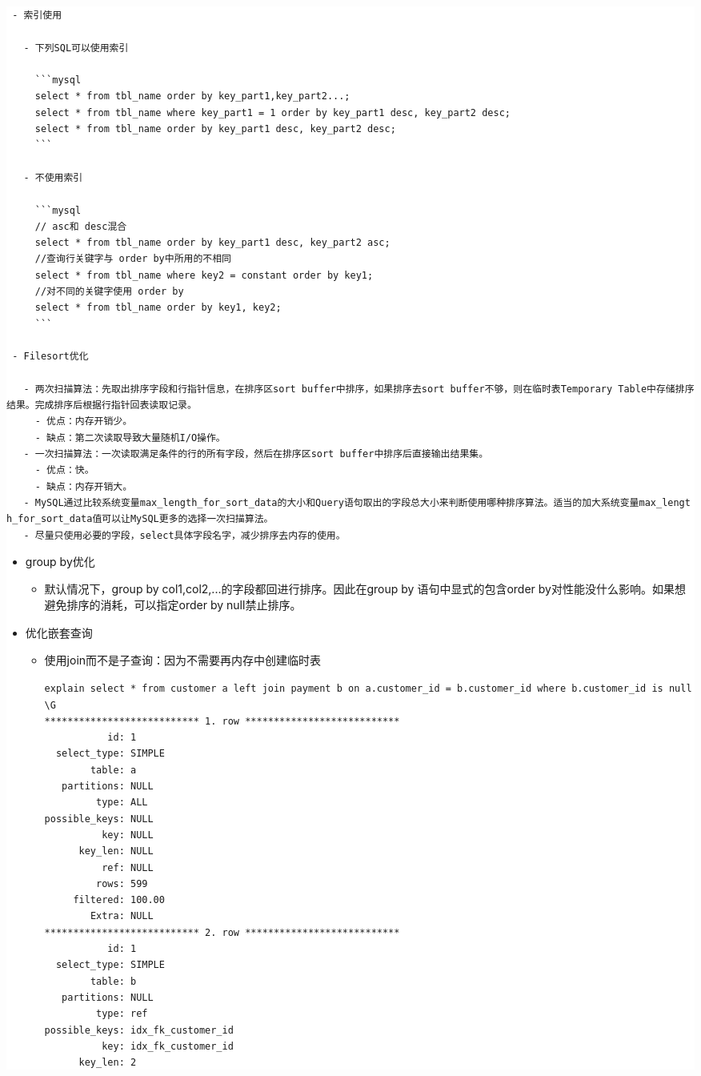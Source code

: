      - 索引使用

       - 下列SQL可以使用索引

         ```mysql
         select * from tbl_name order by key_part1,key_part2...;
         select * from tbl_name where key_part1 = 1 order by key_part1 desc, key_part2 desc;
         select * from tbl_name order by key_part1 desc, key_part2 desc;
         ```

       - 不使用索引

         ```mysql
         // asc和 desc混合
         select * from tbl_name order by key_part1 desc, key_part2 asc;
         //查询行关键字与 order by中所用的不相同
         select * from tbl_name where key2 = constant order by key1;
         //对不同的关键字使用 order by
         select * from tbl_name order by key1, key2;
         ```

     - Filesort优化

       - 两次扫描算法：先取出排序字段和行指针信息，在排序区sort buffer中排序，如果排序去sort buffer不够，则在临时表Temporary Table中存储排序结果。完成排序后根据行指针回表读取记录。
         - 优点：内存开销少。
         - 缺点：第二次读取导致大量随机I/O操作。
       - 一次扫描算法：一次读取满足条件的行的所有字段，然后在排序区sort buffer中排序后直接输出结果集。
         - 优点：快。
         - 缺点：内存开销大。
       - MySQL通过比较系统变量max_length_for_sort_data的大小和Query语句取出的字段总大小来判断使用哪种排序算法。适当的加大系统变量max_length_for_sort_data值可以让MySQL更多的选择一次扫描算法。
       - 尽量只使用必要的字段，select具体字段名字，减少排序去内存的使用。

   - group by优化

     - 默认情况下，group by col1,col2,...的字段都回进行排序。因此在group by 语句中显式的包含order by对性能没什么影响。如果想避免排序的消耗，可以指定order by null禁止排序。

   - 优化嵌套查询

     - 使用join而不是子查询：因为不需要再内存中创建临时表

       ```mysql
       explain select * from customer a left join payment b on a.customer_id = b.customer_id where b.customer_id is null \G
       *************************** 1. row ***************************
                  id: 1
         select_type: SIMPLE
               table: a
          partitions: NULL
                type: ALL
       possible_keys: NULL
                 key: NULL
             key_len: NULL
                 ref: NULL
                rows: 599
            filtered: 100.00
               Extra: NULL
       *************************** 2. row ***************************
                  id: 1
         select_type: SIMPLE
               table: b
          partitions: NULL
                type: ref
       possible_keys: idx_fk_customer_id
                 key: idx_fk_customer_id
             key_len: 2
